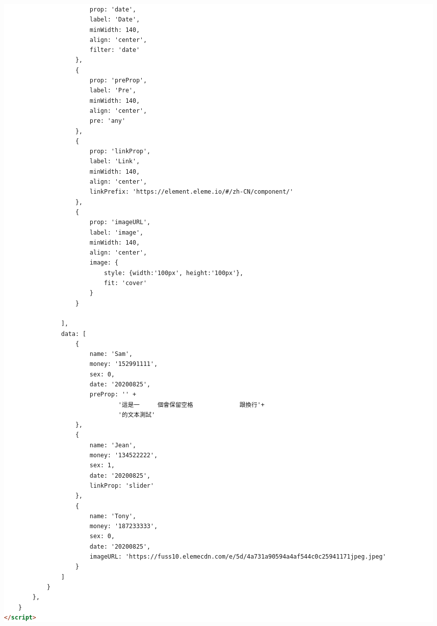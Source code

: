 ```html
                        prop: 'date',
                        label: 'Date',
                        minWidth: 140,
                        align: 'center',
                        filter: 'date'
                    },
                    {
                        prop: 'preProp',
                        label: 'Pre',
                        minWidth: 140,
                        align: 'center',
                        pre: 'any'
                    },
                    {
                        prop: 'linkProp',
                        label: 'Link',
                        minWidth: 140,
                        align: 'center',
                        linkPrefix: 'https://element.eleme.io/#/zh-CN/component/'
                    },
                    {
                        prop: 'imageURL',
                        label: 'image',
                        minWidth: 140,
                        align: 'center',
                        image: {
                            style: {width:'100px', height:'100px'},
                            fit: 'cover'
                        }
                    }

                ],
                data: [
                    {
                        name: 'Sam',
                        money: '152991111',
                        sex: 0,
                        date: '20200825',
                        preProp: '' + 
                                '這是一     個會保留空格             跟換行'+
                                '的文本測試'
                    },
                    {
                        name: 'Jean',
                        money: '134522222',
                        sex: 1,
                        date: '20200825',
                        linkProp: 'slider'
                    },
                    {
                        name: 'Tony',
                        money: '187233333',
                        sex: 0,
                        date: '20200825',
                        imageURL: 'https://fuss10.elemecdn.com/e/5d/4a731a90594a4af544c0c25941171jpeg.jpeg'
                    }
                ]
            }
        },
    }
</script>

```